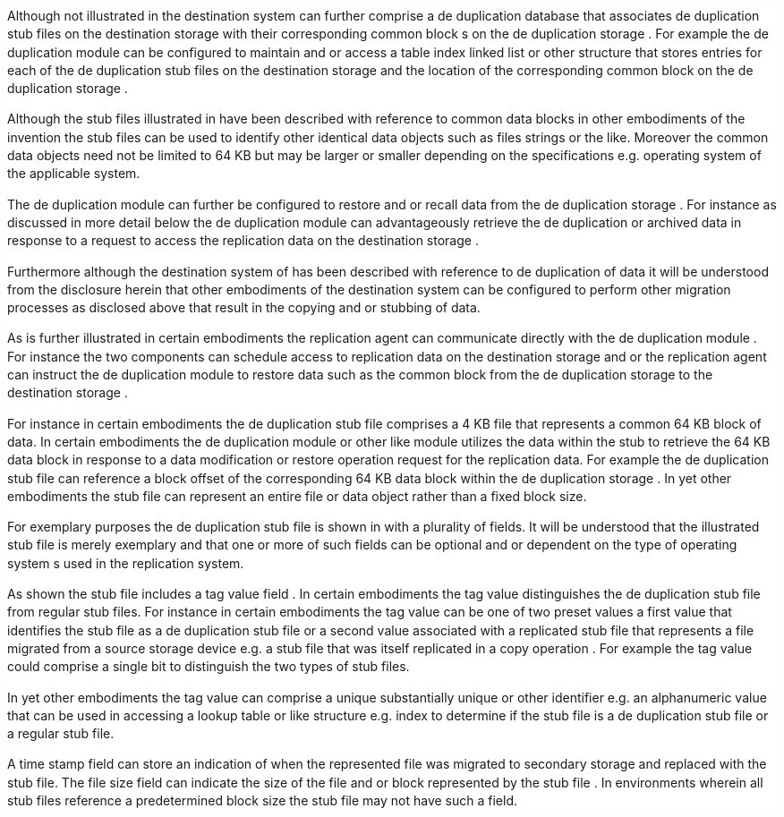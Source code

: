 Although not illustrated in the destination system can further comprise a de duplication database that associates de duplication stub files on the destination storage with their corresponding common block s on the de duplication storage . For example the de duplication module can be configured to maintain and or access a table index linked list or other structure that stores entries for each of the de duplication stub files on the destination storage and the location of the corresponding common block on the de duplication storage .

Although the stub files illustrated in have been described with reference to common data blocks in other embodiments of the invention the stub files can be used to identify other identical data objects such as files strings or the like. Moreover the common data objects need not be limited to 64 KB but may be larger or smaller depending on the specifications e.g. operating system of the applicable system.

The de duplication module can further be configured to restore and or recall data from the de duplication storage . For instance as discussed in more detail below the de duplication module can advantageously retrieve the de duplication or archived data in response to a request to access the replication data on the destination storage .

Furthermore although the destination system of has been described with reference to de duplication of data it will be understood from the disclosure herein that other embodiments of the destination system can be configured to perform other migration processes as disclosed above that result in the copying and or stubbing of data.

As is further illustrated in certain embodiments the replication agent can communicate directly with the de duplication module . For instance the two components can schedule access to replication data on the destination storage and or the replication agent can instruct the de duplication module to restore data such as the common block from the de duplication storage to the destination storage .

For instance in certain embodiments the de duplication stub file comprises a 4 KB file that represents a common 64 KB block of data. In certain embodiments the de duplication module or other like module utilizes the data within the stub to retrieve the 64 KB data block in response to a data modification or restore operation request for the replication data. For example the de duplication stub file can reference a block offset of the corresponding 64 KB data block within the de duplication storage . In yet other embodiments the stub file can represent an entire file or data object rather than a fixed block size.

For exemplary purposes the de duplication stub file is shown in with a plurality of fields. It will be understood that the illustrated stub file is merely exemplary and that one or more of such fields can be optional and or dependent on the type of operating system s used in the replication system.

As shown the stub file includes a tag value field . In certain embodiments the tag value distinguishes the de duplication stub file from regular stub files. For instance in certain embodiments the tag value can be one of two preset values a first value that identifies the stub file as a de duplication stub file or a second value associated with a replicated stub file that represents a file migrated from a source storage device e.g. a stub file that was itself replicated in a copy operation . For example the tag value could comprise a single bit to distinguish the two types of stub files.

In yet other embodiments the tag value can comprise a unique substantially unique or other identifier e.g. an alphanumeric value that can be used in accessing a lookup table or like structure e.g. index to determine if the stub file is a de duplication stub file or a regular stub file.

A time stamp field can store an indication of when the represented file was migrated to secondary storage and replaced with the stub file. The file size field can indicate the size of the file and or block represented by the stub file . In environments wherein all stub files reference a predetermined block size the stub file may not have such a field.

